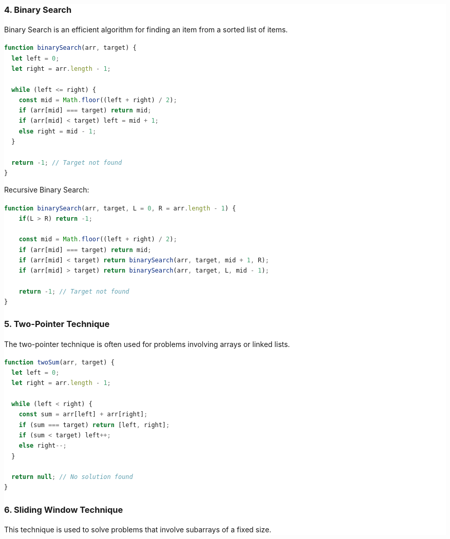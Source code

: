### 4. **Binary Search**
Binary Search is an efficient algorithm for finding an item from a sorted list of items.

```javascript
function binarySearch(arr, target) {
  let left = 0;
  let right = arr.length - 1;

  while (left <= right) {
    const mid = Math.floor((left + right) / 2);
    if (arr[mid] === target) return mid;
    if (arr[mid] < target) left = mid + 1;
    else right = mid - 1;
  }

  return -1; // Target not found
}
```

Recursive Binary Search:
```javascript
function binarySearch(arr, target, L = 0, R = arr.length - 1) {
    if(L > R) return -1;

    const mid = Math.floor((left + right) / 2);
    if (arr[mid] === target) return mid;
    if (arr[mid] < target) return binarySearch(arr, target, mid + 1, R);
    if (arr[mid] > target) return binarySearch(arr, target, L, mid - 1);

    return -1; // Target not found
}
```


### 5. **Two-Pointer Technique**
The two-pointer technique is often used for problems involving arrays or linked lists.

```javascript
function twoSum(arr, target) {
  let left = 0;
  let right = arr.length - 1;

  while (left < right) {
    const sum = arr[left] + arr[right];
    if (sum === target) return [left, right];
    if (sum < target) left++;
    else right--;
  }

  return null; // No solution found
}
```

### 6. **Sliding Window Technique**
This technique is used to solve problems that involve subarrays of a fixed size.
